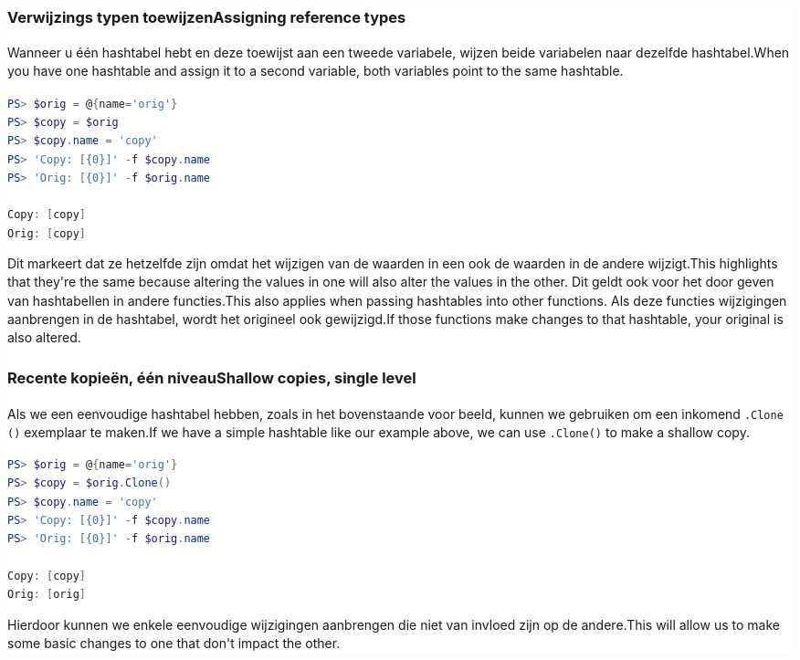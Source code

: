 ### <a name="assigning-reference-types"></a><span data-ttu-id="aae8b-373">Verwijzings typen toewijzen</span><span class="sxs-lookup"><span data-stu-id="aae8b-373">Assigning reference types</span></span>

<span data-ttu-id="aae8b-374">Wanneer u één hashtabel hebt en deze toewijst aan een tweede variabele, wijzen beide variabelen naar dezelfde hashtabel.</span><span class="sxs-lookup"><span data-stu-id="aae8b-374">When you have one hashtable and assign it to a second variable, both variables point to the same hashtable.</span></span>

```powershell
PS> $orig = @{name='orig'}
PS> $copy = $orig
PS> $copy.name = 'copy'
PS> 'Copy: [{0}]' -f $copy.name
PS> 'Orig: [{0}]' -f $orig.name

Copy: [copy]
Orig: [copy]
```

<span data-ttu-id="aae8b-375">Dit markeert dat ze hetzelfde zijn omdat het wijzigen van de waarden in een ook de waarden in de andere wijzigt.</span><span class="sxs-lookup"><span data-stu-id="aae8b-375">This highlights that they're the same because altering the values in one will also alter the values in the other.</span></span> <span data-ttu-id="aae8b-376">Dit geldt ook voor het door geven van hashtabellen in andere functies.</span><span class="sxs-lookup"><span data-stu-id="aae8b-376">This also applies when passing hashtables into other functions.</span></span> <span data-ttu-id="aae8b-377">Als deze functies wijzigingen aanbrengen in de hashtabel, wordt het origineel ook gewijzigd.</span><span class="sxs-lookup"><span data-stu-id="aae8b-377">If those functions make changes to that hashtable, your original is also altered.</span></span>

### <a name="shallow-copies-single-level"></a><span data-ttu-id="aae8b-378">Recente kopieën, één niveau</span><span class="sxs-lookup"><span data-stu-id="aae8b-378">Shallow copies, single level</span></span>

<span data-ttu-id="aae8b-379">Als we een eenvoudige hashtabel hebben, zoals in het bovenstaande voor beeld, kunnen we gebruiken om een inkomend `.Clone()` exemplaar te maken.</span><span class="sxs-lookup"><span data-stu-id="aae8b-379">If we have a simple hashtable like our example above, we can use `.Clone()` to make a shallow copy.</span></span>

```powershell
PS> $orig = @{name='orig'}
PS> $copy = $orig.Clone()
PS> $copy.name = 'copy'
PS> 'Copy: [{0}]' -f $copy.name
PS> 'Orig: [{0}]' -f $orig.name

Copy: [copy]
Orig: [orig]
```

<span data-ttu-id="aae8b-380">Hierdoor kunnen we enkele eenvoudige wijzigingen aanbrengen die niet van invloed zijn op de andere.</span><span class="sxs-lookup"><span data-stu-id="aae8b-380">This will allow us to make some basic changes to one that don't impact the other.</span></span>


[oorspronkelijke versie]: https://powershellexplained.com/2016-11-06-powershell-hashtable-everything-you-wanted-to-know-about/
[original version]: https://powershellexplained.com/2016-11-06-powershell-hashtable-everything-you-wanted-to-know-about/
[powershellexplained.com]: https://powershellexplained.com/
[@KevinMarquette]: https://twitter.com/KevinMarquette
[hashtabellen]: /powershell/module/microsoft.powershell.core/about/about_hash_tables
[hashtables]: /powershell/module/microsoft.powershell.core/about/about_hash_tables
[matrices]: /powershell/module/microsoft.powershell.core/about/about_arrays
[arrays]: /powershell/module/microsoft.powershell.core/about/about_arrays
[Als u prestatie problemen hebt, test u deze]: https://github.com/PoshCode/PowerShellPracticeAndStyle/blob/master/Best-Practices/Performance.md
[If performance matters, test it]: https://github.com/PoshCode/PowerShellPracticeAndStyle/blob/master/Best-Practices/Performance.md
[splatting]: /powershell/module/microsoft.powershell.core/about/about_splatting
[pscustomobject]: everything-about-pscustomobject.md
[JavaScriptSerializer]: /dotnet/api/system.web.script.serialization.javascriptserializer?view=netframework-4.8&preserve-view=true
[PSBoundParameters]: https://tommymaynard.com/the-psboundparameters-automatic-variable-2016/
[about_Automatic_Variables]: /powershell/module/microsoft.powershell.core/about/about_automatic_variables
[Automatische standaard waarden]: https://www.simple-talk.com/sysadmin/PowerShell/PowerShell-time-saver-automatic-defaults/
[Automatic Defaults]: https://www.simple-talk.com/sysadmin/PowerShell/PowerShell-time-saver-automatic-defaults/
[Michael Sorens]: http://cleancode.sourceforge.net/wwwdoc/about.html
